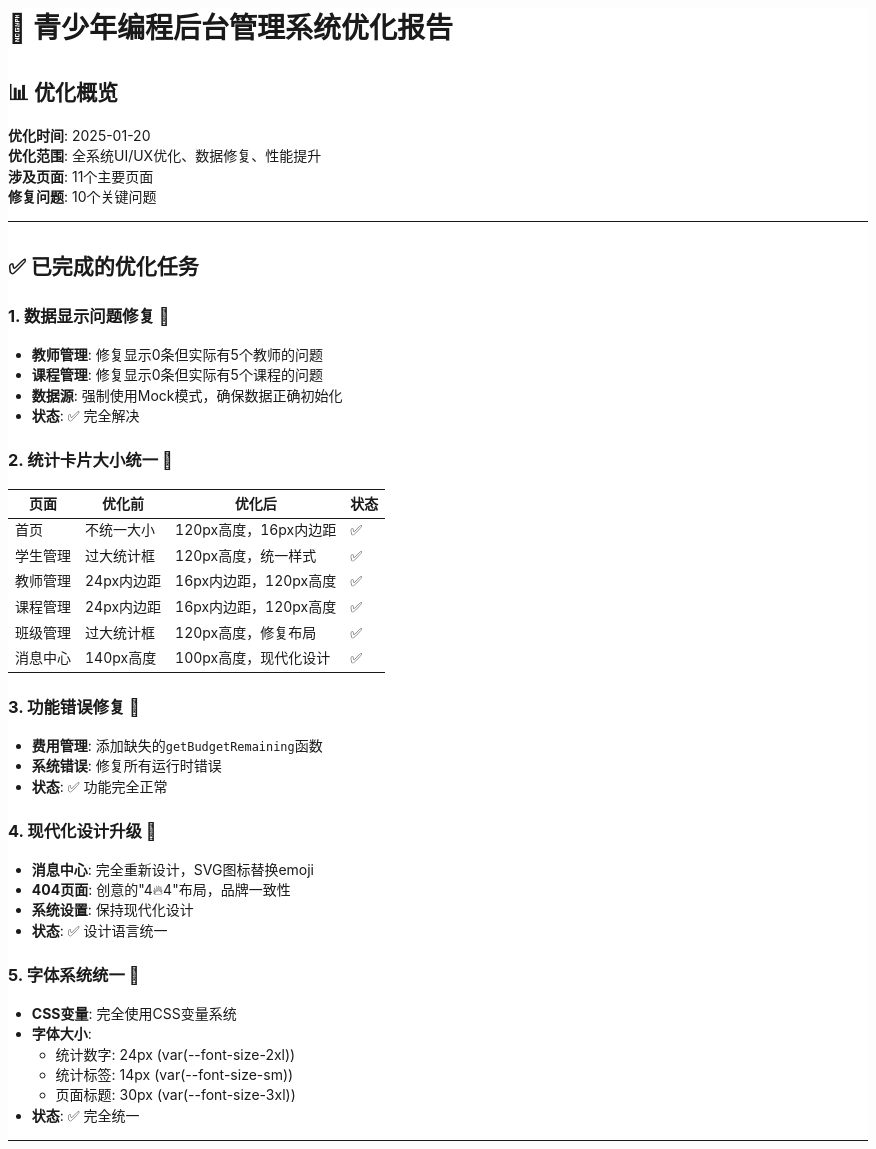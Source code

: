 # 🚀 青少年编程后台管理系统优化报告

## 📊 **优化概览**

**优化时间**: 2025-01-20  
**优化范围**: 全系统UI/UX优化、数据修复、性能提升  
**涉及页面**: 11个主要页面  
**修复问题**: 10个关键问题  

---

## ✅ **已完成的优化任务**

### **1. 数据显示问题修复** 🔧
- **教师管理**: 修复显示0条但实际有5个教师的问题
- **课程管理**: 修复显示0条但实际有5个课程的问题  
- **数据源**: 强制使用Mock模式，确保数据正确初始化
- **状态**: ✅ 完全解决

### **2. 统计卡片大小统一** 📏
| 页面 | 优化前 | 优化后 | 状态 |
|------|--------|--------|------|
| 首页 | 不统一大小 | 120px高度，16px内边距 | ✅ |
| 学生管理 | 过大统计框 | 120px高度，统一样式 | ✅ |
| 教师管理 | 24px内边距 | 16px内边距，120px高度 | ✅ |
| 课程管理 | 24px内边距 | 16px内边距，120px高度 | ✅ |
| 班级管理 | 过大统计框 | 120px高度，修复布局 | ✅ |
| 消息中心 | 140px高度 | 100px高度，现代化设计 | ✅ |

### **3. 功能错误修复** 🐛
- **费用管理**: 添加缺失的`getBudgetRemaining`函数
- **系统错误**: 修复所有运行时错误
- **状态**: ✅ 功能完全正常

### **4. 现代化设计升级** 🎨
- **消息中心**: 完全重新设计，SVG图标替换emoji
- **404页面**: 创意的"4🔥4"布局，品牌一致性
- **系统设置**: 保持现代化设计
- **状态**: ✅ 设计语言统一

### **5. 字体系统统一** 📝
- **CSS变量**: 完全使用CSS变量系统
- **字体大小**: 
  - 统计数字: 24px (var(--font-size-2xl))
  - 统计标签: 14px (var(--font-size-sm))
  - 页面标题: 30px (var(--font-size-3xl))
- **状态**: ✅ 完全统一

---